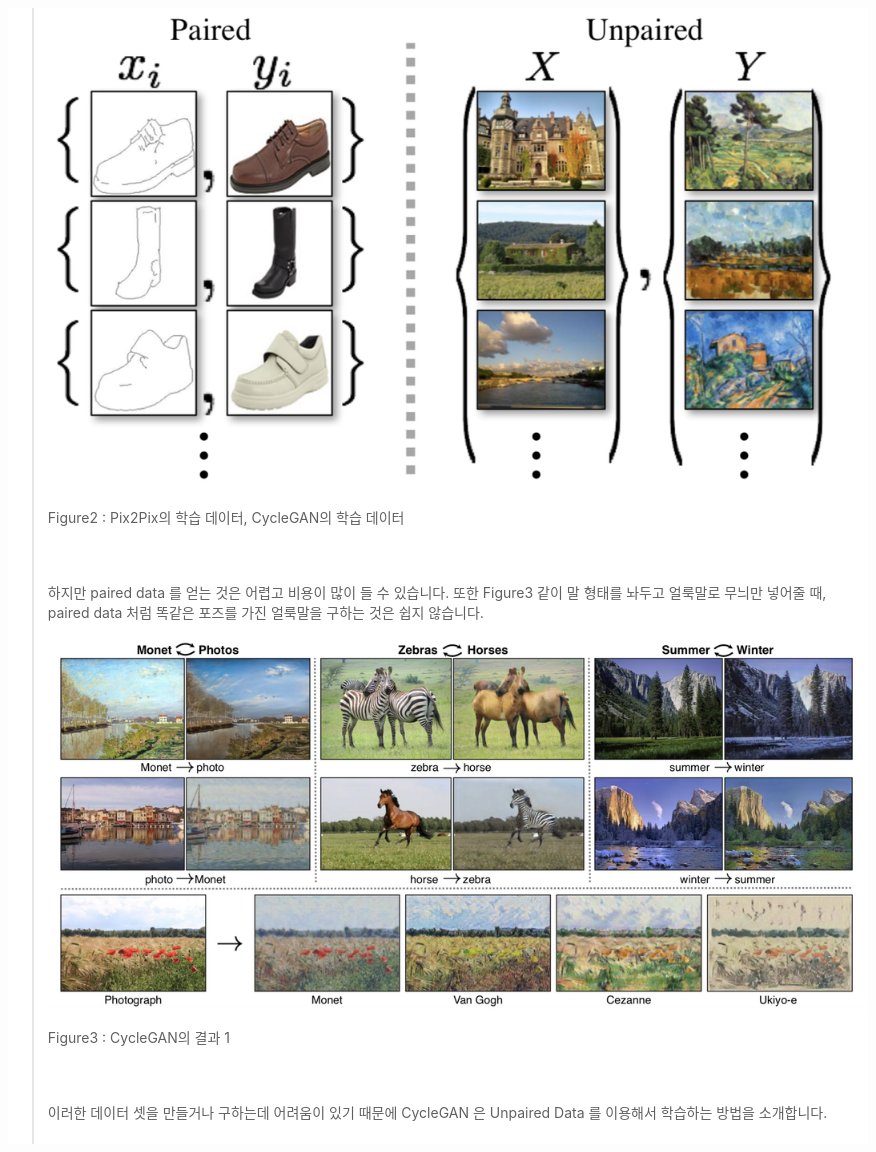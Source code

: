 > ![74_0.png](./media/74_0.png)
>
> Figure2 : Pix2Pix의 학습 데이터, CycleGAN의 학습 데이터
>
> <br></br>
> 하지만 paired data 를 얻는 것은 어렵고 비용이 많이 들 수 있습니다. 또한 Figure3 같이 말 형태를 놔두고 얼룩말로 무늬만 넣어줄 때, paired data 처럼 똑같은 포즈를 가진 얼룩말을 구하는 것은 쉽지 않습니다.
>
> ![74_1.png](./media/74_1.png)
>
> Figure3 : CycleGAN의 결과 1
>
> <br></br>
> 이러한 데이터 셋을 만들거나 구하는데 어려움이 있기 때문에 CycleGAN 은 Unpaired Data 를 이용해서 학습하는 방법을 소개합니다.
> <br></br>
